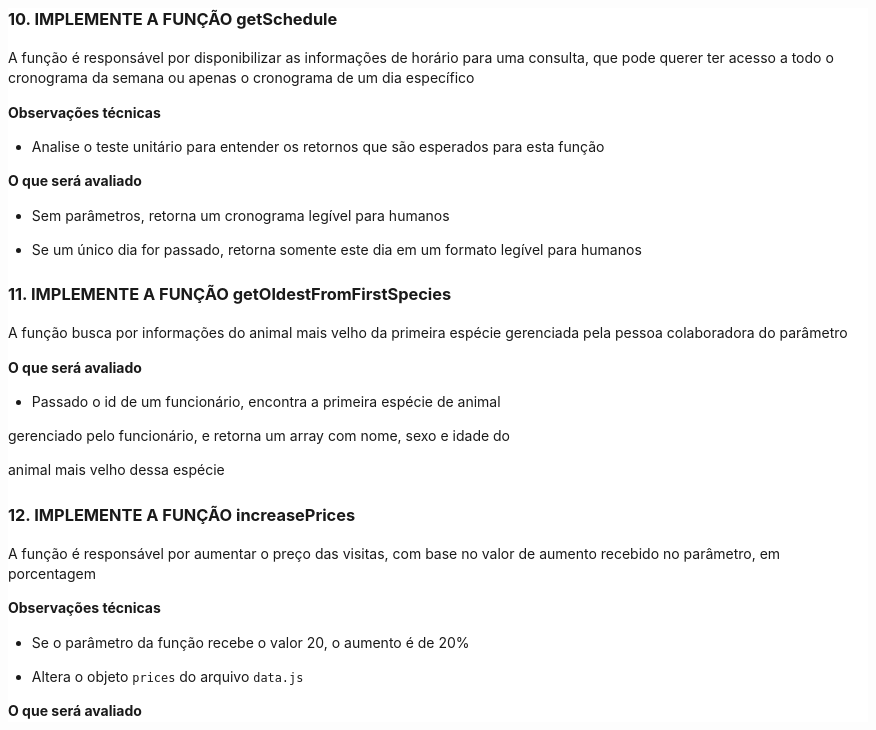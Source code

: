   

### 10. IMPLEMENTE A FUNÇÃO getSchedule

  

A função é responsável por disponibilizar as informações de horário para uma consulta, que pode querer ter acesso a todo o cronograma da semana ou apenas o cronograma de um dia específico

  

**Observações técnicas**

  

- Analise o teste unitário para entender os retornos que são esperados para esta função

  

**O que será avaliado**

  

- Sem parâmetros, retorna um cronograma legível para humanos

- Se um único dia for passado, retorna somente este dia em um formato legível para humanos

  

### 11. IMPLEMENTE A FUNÇÃO getOldestFromFirstSpecies

  

A função busca por informações do animal mais velho da primeira espécie gerenciada pela pessoa colaboradora do parâmetro

  

**O que será avaliado**

  

- Passado o id de um funcionário, encontra a primeira espécie de animal

gerenciado pelo funcionário, e retorna um array com nome, sexo e idade do

animal mais velho dessa espécie

  

### 12. IMPLEMENTE A FUNÇÃO increasePrices

  

A função é responsável por aumentar o preço das visitas, com base no valor de aumento recebido no parâmetro, em porcentagem

  

**Observações técnicas**

  

- Se o parâmetro da função recebe o valor 20, o aumento é de 20%

- Altera o objeto `prices` do arquivo `data.js`

  

**O que será avaliado**
